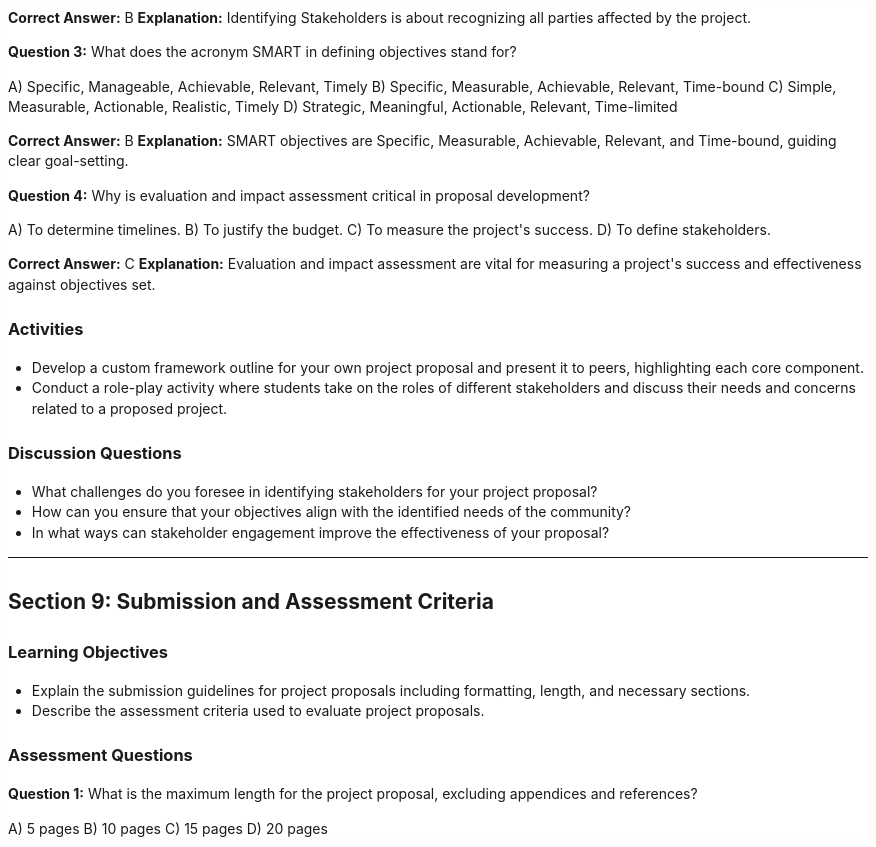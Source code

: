 **Correct Answer:** B
**Explanation:** Identifying Stakeholders is about recognizing all parties affected by the project.

**Question 3:** What does the acronym SMART in defining objectives stand for?

  A) Specific, Manageable, Achievable, Relevant, Timely
  B) Specific, Measurable, Achievable, Relevant, Time-bound
  C) Simple, Measurable, Actionable, Realistic, Timely
  D) Strategic, Meaningful, Actionable, Relevant, Time-limited

**Correct Answer:** B
**Explanation:** SMART objectives are Specific, Measurable, Achievable, Relevant, and Time-bound, guiding clear goal-setting.

**Question 4:** Why is evaluation and impact assessment critical in proposal development?

  A) To determine timelines.
  B) To justify the budget.
  C) To measure the project's success.
  D) To define stakeholders.

**Correct Answer:** C
**Explanation:** Evaluation and impact assessment are vital for measuring a project's success and effectiveness against objectives set.

### Activities
- Develop a custom framework outline for your own project proposal and present it to peers, highlighting each core component.
- Conduct a role-play activity where students take on the roles of different stakeholders and discuss their needs and concerns related to a proposed project.

### Discussion Questions
- What challenges do you foresee in identifying stakeholders for your project proposal?
- How can you ensure that your objectives align with the identified needs of the community?
- In what ways can stakeholder engagement improve the effectiveness of your proposal?

---

## Section 9: Submission and Assessment Criteria

### Learning Objectives
- Explain the submission guidelines for project proposals including formatting, length, and necessary sections.
- Describe the assessment criteria used to evaluate project proposals.

### Assessment Questions

**Question 1:** What is the maximum length for the project proposal, excluding appendices and references?

  A) 5 pages
  B) 10 pages
  C) 15 pages
  D) 20 pages
